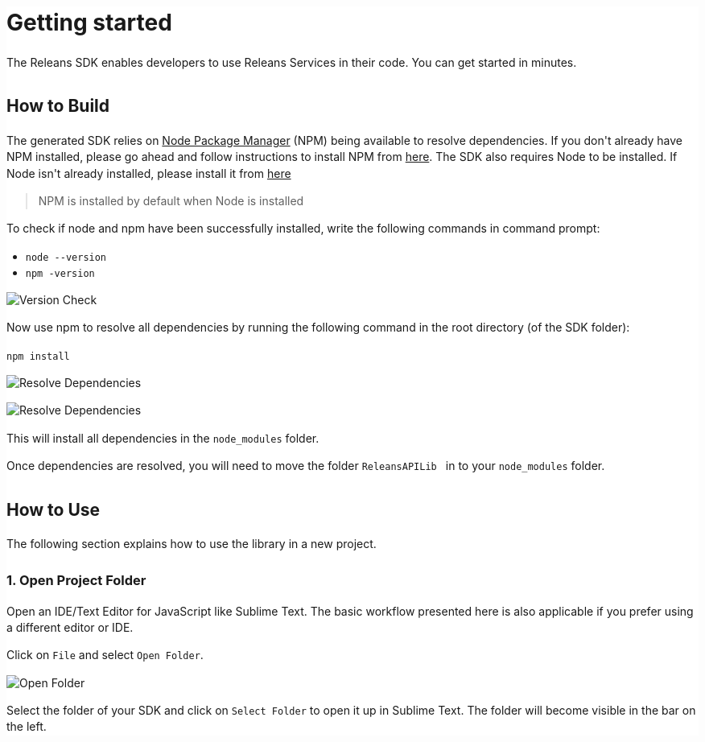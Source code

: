 # Getting started

The Releans SDK enables developers to use Releans Services in their code. You can get started in minutes.

## How to Build

The generated SDK relies on [Node Package Manager](https://www.npmjs.com/) (NPM) being available to resolve dependencies. If you don't already have NPM installed, please go ahead and follow instructions to install NPM from [here](https://nodejs.org/en/download/).
The SDK also requires Node to be installed. If Node isn't already installed, please install it from [here](https://nodejs.org/en/download/)
> NPM is installed by default when Node is installed

To check if node and npm have been successfully installed, write the following commands in command prompt:

* `node --version`
* `npm -version`

![Version Check](https://apidocs.io/illustration/nodejs?step=versionCheck&workspaceFolder=Releans%20API-Node)

Now use npm to resolve all dependencies by running the following command in the root directory (of the SDK folder):

```bash
npm install
```

![Resolve Dependencies](https://apidocs.io/illustration/nodejs?step=resolveDependency1&workspaceFolder=Releans%20API-Node)

![Resolve Dependencies](https://apidocs.io/illustration/nodejs?step=resolveDependency2)

This will install all dependencies in the `node_modules` folder.

Once dependencies are resolved, you will need to move the folder `ReleansAPILib ` in to your `node_modules` folder.

## How to Use

The following section explains how to use the library in a new project.

### 1. Open Project Folder
Open an IDE/Text Editor for JavaScript like Sublime Text. The basic workflow presented here is also applicable if you prefer using a different editor or IDE.

Click on `File` and select `Open Folder`.

![Open Folder](https://apidocs.io/illustration/nodejs?step=openFolder)

Select the folder of your SDK and click on `Select Folder` to open it up in Sublime Text. The folder will become visible in the bar on the left.
